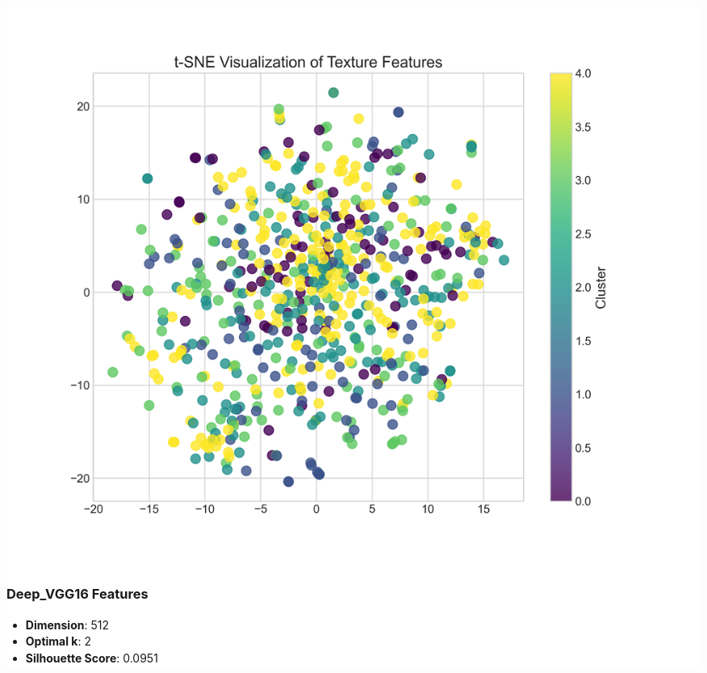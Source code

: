 ![Texture t-SNE](tsne_Texture.png)

### Deep_VGG16 Features

- **Dimension**: 512
- **Optimal k**: 2
- **Silhouette Score**: 0.0951
